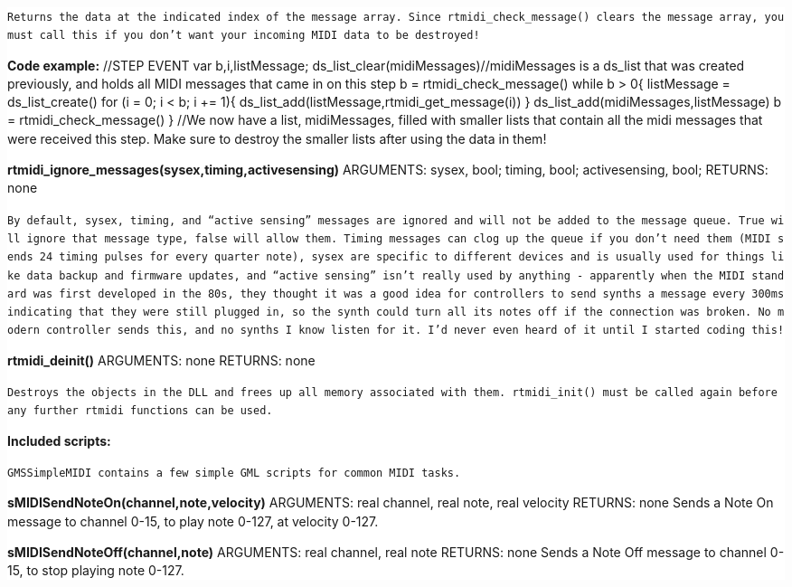 	Returns the data at the indicated index of the message array. Since rtmidi_check_message() clears the message array, you must call this if you don’t want your incoming MIDI data to be destroyed!

**Code example:**
//STEP EVENT
var b,i,listMessage;
ds_list_clear(midiMessages)//midiMessages is a ds_list that was created previously, and holds all MIDI messages that came in on this step
b = rtmidi_check_message()
while b > 0{
	listMessage = ds_list_create()
	for (i = 0; i < b; i += 1){
		ds_list_add(listMessage,rtmidi_get_message(i))
		}
	ds_list_add(midiMessages,listMessage)
	b = rtmidi_check_message()
	}
//We now have a list, midiMessages, filled with smaller lists that contain all the midi messages that were received this step. Make sure to destroy the smaller lists after using the data in them!


**rtmidi_ignore_messages(sysex,timing,activesensing)**
ARGUMENTS: sysex, bool; timing, bool; activesensing, bool;
RETURNS: none

	By default, sysex, timing, and “active sensing” messages are ignored and will not be added to the message queue. True will ignore that message type, false will allow them. Timing messages can clog up the queue if you don’t need them (MIDI sends 24 timing pulses for every quarter note), sysex are specific to different devices and is usually used for things like data backup and firmware updates, and “active sensing” isn’t really used by anything - apparently when the MIDI standard was first developed in the 80s, they thought it was a good idea for controllers to send synths a message every 300ms indicating that they were still plugged in, so the synth could turn all its notes off if the connection was broken. No modern controller sends this, and no synths I know listen for it. I’d never even heard of it until I started coding this!

**rtmidi_deinit()**
ARGUMENTS: none
RETURNS: none

	Destroys the objects in the DLL and frees up all memory associated with them. rtmidi_init() must be called again before any further rtmidi functions can be used.

**Included scripts:**

	GMSSimpleMIDI contains a few simple GML scripts for common MIDI tasks.

**sMIDISendNoteOn(channel,note,velocity)**
ARGUMENTS: real channel, real note, real velocity
RETURNS: none
	Sends a Note On message to channel 0-15, to play note 0-127, at velocity 0-127.

**sMIDISendNoteOff(channel,note)**
ARGUMENTS: real channel, real note
RETURNS: none
	Sends a Note Off message to channel 0-15, to stop playing note 0-127.
